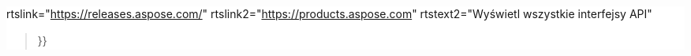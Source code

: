rtslink="https://releases.aspose.com/"
rtslink2="https://products.aspose.com"
rtstext2="Wyświetl wszystkie interfejsy API"
>}}
